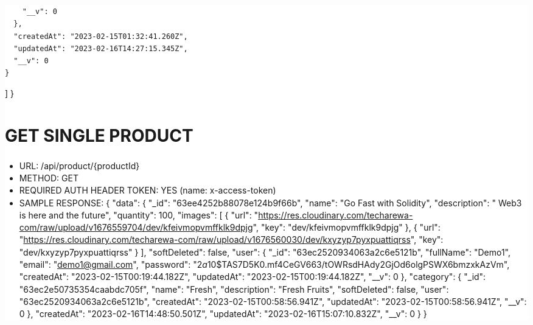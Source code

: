         "__v": 0
      },
      "createdAt": "2023-02-15T01:32:41.260Z",
      "updatedAt": "2023-02-16T14:27:15.345Z",
      "__v": 0
    }
  ]
}

# GET SINGLE PRODUCT
- URL: /api/product/{productId}
- METHOD: GET
- REQUIRED AUTH HEADER TOKEN: YES (name: x-access-token)
- SAMPLE RESPONSE: {
  "data": {
    "_id": "63ee4252b88078e124b9f66b",
    "name": "Go Fast with Solidity",
    "description": " Web3 is here and the future",
    "quantity": 100,
    "images": [
      {
        "url": "https://res.cloudinary.com/techarewa-com/raw/upload/v1676559704/dev/kfeivmopvmffklk9dpjg",
        "key": "dev/kfeivmopvmffklk9dpjg"
      },
      {
        "url": "https://res.cloudinary.com/techarewa-com/raw/upload/v1676560030/dev/kxyzyp7pyxpuattiqrss",
        "key": "dev/kxyzyp7pyxpuattiqrss"
      }
    ],
    "softDeleted": false,
    "user": {
      "_id": "63ec2520934063a2c6e5121b",
      "fullName": "Demo1",
      "email": "demo1@gmail.com",
      "password": "$2a$10$TAS7D5K0.mf4CeGV663/tOWRsdHAdy2GjOd6olgPSWX6bmzxkAzVm",
      "createdAt": "2023-02-15T00:19:44.182Z",
      "updatedAt": "2023-02-15T00:19:44.182Z",
      "__v": 0
    },
    "category": {
      "_id": "63ec2e50735354caabdc705f",
      "name": "Fresh",
      "description": "Fresh Fruits",
      "softDeleted": false,
      "user": "63ec2520934063a2c6e5121b",
      "createdAt": "2023-02-15T00:58:56.941Z",
      "updatedAt": "2023-02-15T00:58:56.941Z",
      "__v": 0
    },
    "createdAt": "2023-02-16T14:48:50.501Z",
    "updatedAt": "2023-02-16T15:07:10.832Z",
    "__v": 0
  }
}
